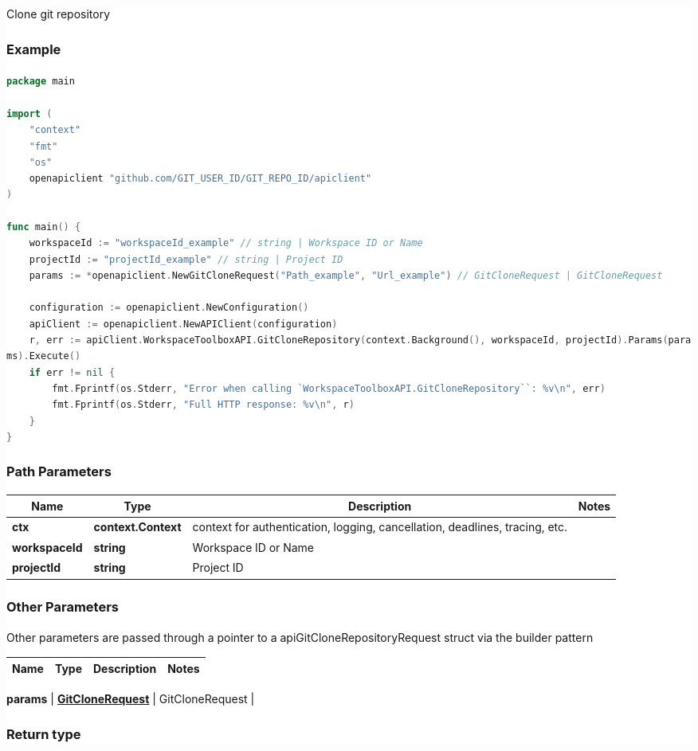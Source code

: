 Clone git repository

### Example

```go
package main

import (
	"context"
	"fmt"
	"os"
	openapiclient "github.com/GIT_USER_ID/GIT_REPO_ID/apiclient"
)

func main() {
	workspaceId := "workspaceId_example" // string | Workspace ID or Name
	projectId := "projectId_example" // string | Project ID
	params := *openapiclient.NewGitCloneRequest("Path_example", "Url_example") // GitCloneRequest | GitCloneRequest

	configuration := openapiclient.NewConfiguration()
	apiClient := openapiclient.NewAPIClient(configuration)
	r, err := apiClient.WorkspaceToolboxAPI.GitCloneRepository(context.Background(), workspaceId, projectId).Params(params).Execute()
	if err != nil {
		fmt.Fprintf(os.Stderr, "Error when calling `WorkspaceToolboxAPI.GitCloneRepository``: %v\n", err)
		fmt.Fprintf(os.Stderr, "Full HTTP response: %v\n", r)
	}
}
```

### Path Parameters

| Name            | Type                | Description                                                                 | Notes |
| --------------- | ------------------- | --------------------------------------------------------------------------- | ----- |
| **ctx**         | **context.Context** | context for authentication, logging, cancellation, deadlines, tracing, etc. |
| **workspaceId** | **string**          | Workspace ID or Name                                                        |
| **projectId**   | **string**          | Project ID                                                                  |

### Other Parameters

Other parameters are passed through a pointer to a apiGitCloneRepositoryRequest struct via the builder pattern

| Name | Type | Description | Notes |
| ---- | ---- | ----------- | ----- |

**params** | [**GitCloneRequest**](GitCloneRequest.md) | GitCloneRequest |

### Return type

